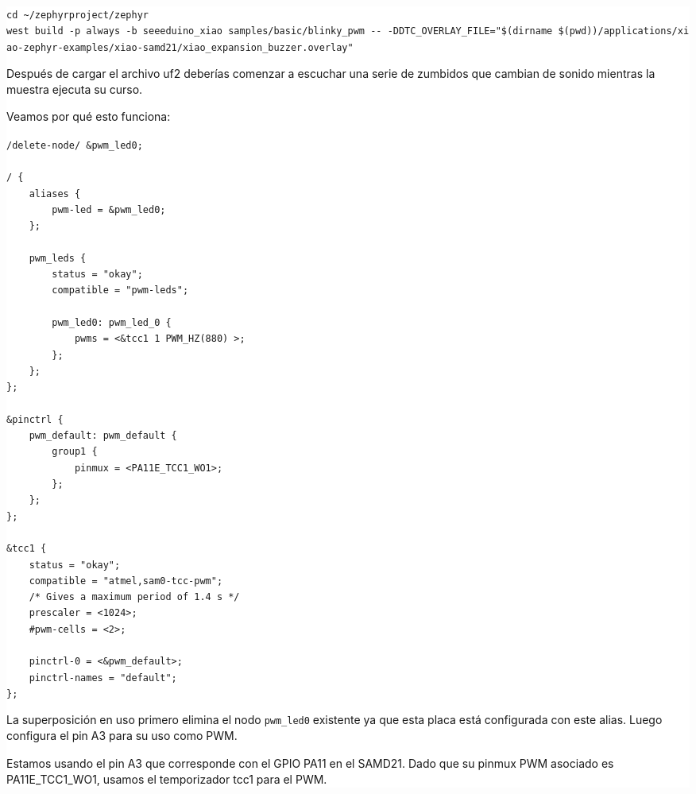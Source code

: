 ```
cd ~/zephyrproject/zephyr
west build -p always -b seeeduino_xiao samples/basic/blinky_pwm -- -DDTC_OVERLAY_FILE="$(dirname $(pwd))/applications/xiao-zephyr-examples/xiao-samd21/xiao_expansion_buzzer.overlay"
```

Después de cargar el archivo uf2 deberías comenzar a escuchar una serie de zumbidos que cambian de sonido mientras la muestra ejecuta su curso.

Veamos por qué esto funciona:
```
/delete-node/ &pwm_led0;

/ {
	aliases {
		pwm-led = &pwm_led0;
	};

    pwm_leds {
        status = "okay";
        compatible = "pwm-leds";

        pwm_led0: pwm_led_0 {
            pwms = <&tcc1 1 PWM_HZ(880) >;
        };
    };
};

&pinctrl {
	pwm_default: pwm_default {
		group1 {
			pinmux = <PA11E_TCC1_WO1>;
		};
	};
};

&tcc1 {
	status = "okay";
	compatible = "atmel,sam0-tcc-pwm";
	/* Gives a maximum period of 1.4 s */
	prescaler = <1024>;
	#pwm-cells = <2>;

	pinctrl-0 = <&pwm_default>;
	pinctrl-names = "default";
};
```

La superposición en uso primero elimina el nodo `pwm_led0` existente ya que esta placa está configurada con este alias. Luego configura el pin A3 para su uso como PWM.

Estamos usando el pin A3 que corresponde con el GPIO PA11 en el SAMD21. Dado que su pinmux PWM asociado es PA11E_TCC1_WO1, usamos el temporizador tcc1 para el PWM.
